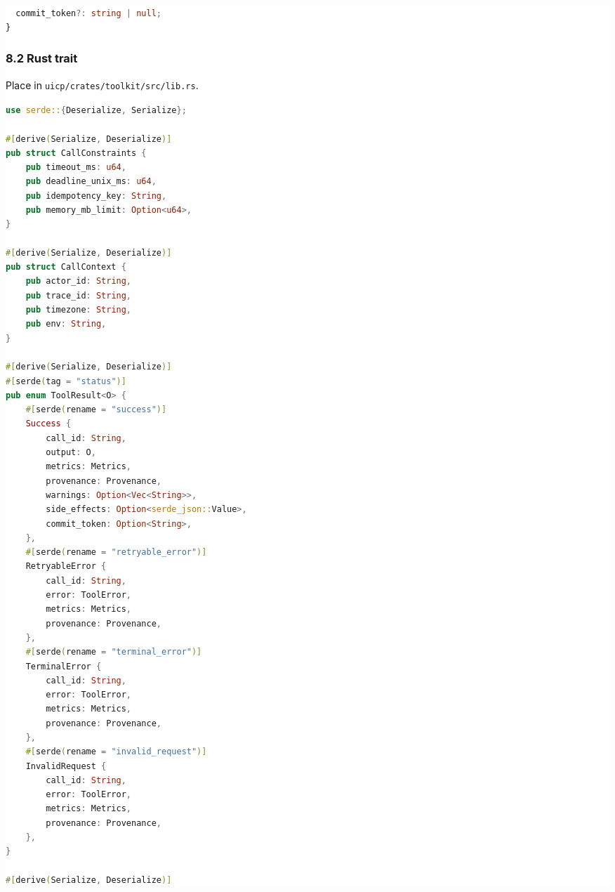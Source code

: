 ```ts
  commit_token?: string | null;
}
```

### 8.2 Rust trait

Place in `uicp/crates/toolkit/src/lib.rs`.

```rust
use serde::{Deserialize, Serialize};

#[derive(Serialize, Deserialize)]
pub struct CallConstraints {
    pub timeout_ms: u64,
    pub deadline_unix_ms: u64,
    pub idempotency_key: String,
    pub memory_mb_limit: Option<u64>,
}

#[derive(Serialize, Deserialize)]
pub struct CallContext {
    pub actor_id: String,
    pub trace_id: String,
    pub timezone: String,
    pub env: String,
}

#[derive(Serialize, Deserialize)]
#[serde(tag = "status")]
pub enum ToolResult<O> {
    #[serde(rename = "success")]
    Success {
        call_id: String,
        output: O,
        metrics: Metrics,
        provenance: Provenance,
        warnings: Option<Vec<String>>,
        side_effects: Option<serde_json::Value>,
        commit_token: Option<String>,
    },
    #[serde(rename = "retryable_error")]
    RetryableError {
        call_id: String,
        error: ToolError,
        metrics: Metrics,
        provenance: Provenance,
    },
    #[serde(rename = "terminal_error")]
    TerminalError {
        call_id: String,
        error: ToolError,
        metrics: Metrics,
        provenance: Provenance,
    },
    #[serde(rename = "invalid_request")]
    InvalidRequest {
        call_id: String,
        error: ToolError,
        metrics: Metrics,
        provenance: Provenance,
    },
}

#[derive(Serialize, Deserialize)]
```